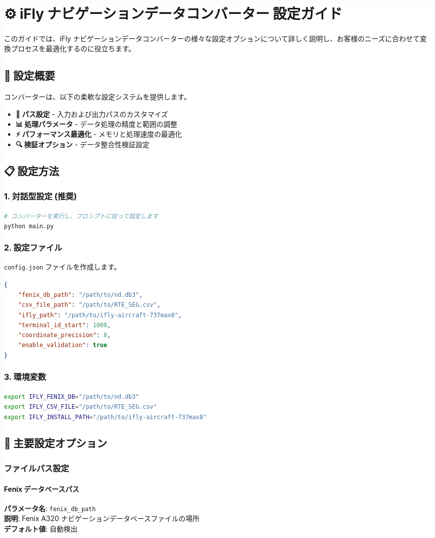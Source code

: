 # ⚙️ iFly ナビゲーションデータコンバーター 設定ガイド

このガイドでは、iFly ナビゲーションデータコンバーターの様々な設定オプションについて詳しく説明し、お客様のニーズに合わせて変換プロセスを最適化するのに役立ちます。

## 🎯 設定概要

コンバーターは、以下の柔軟な設定システムを提供します。
- **📁 パス設定** - 入力および出力パスのカスタマイズ
- **📊 処理パラメータ** - データ処理の精度と範囲の調整
- **⚡ パフォーマンス最適化** - メモリと処理速度の最適化
- **🔍 検証オプション** - データ整合性検証設定

## 📋 設定方法

### 1. 対話型設定 (推奨)
```bash
# コンバーターを実行し、プロンプトに従って設定します
python main.py
```

### 2. 設定ファイル
`config.json` ファイルを作成します。
```json
{
    "fenix_db_path": "/path/to/nd.db3",
    "csv_file_path": "/path/to/RTE_SEG.csv",
    "ifly_path": "/path/to/ifly-aircraft-737max8",
    "terminal_id_start": 1000,
    "coordinate_precision": 8,
    "enable_validation": true
}
```

### 3. 環境変数
```bash
export IFLY_FENIX_DB="/path/to/nd.db3"
export IFLY_CSV_FILE="/path/to/RTE_SEG.csv"
export IFLY_INSTALL_PATH="/path/to/ifly-aircraft-737max8"
```

## 🔧 主要設定オプション

### ファイルパス設定

#### Fenix データベースパス
**パラメータ名**: `fenix_db_path`  
**説明**: Fenix A320 ナビゲーションデータベースファイルの場所  
**デフォルト値**: 自動検出  
